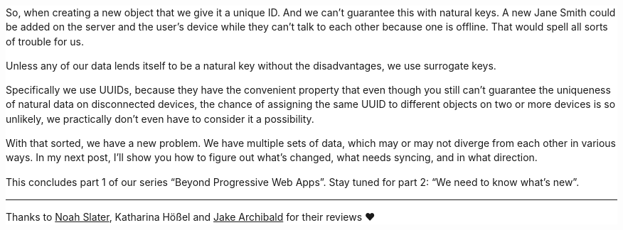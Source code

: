 So, when creating a new object that we give it a unique ID. And we can’t guarantee this with natural keys. A new Jane Smith could be added on the server and the user’s device while they can’t talk to each other because one is offline. That would spell all sorts of trouble for us.

Unless any of our data lends itself to be a natural key without the disadvantages, we use surrogate keys.

Specifically we use UUIDs, because they have the convenient property that even though you still can’t guarantee the uniqueness of natural data on disconnected devices, the chance of assigning the same UUID to different objects on two or more devices is so unlikely, we practically don’t even have to consider it a possibility.

With that sorted, we have a new problem. We have multiple sets of data, which may or may not diverge from each other in various ways. In my next post, I’ll show you how to figure out what’s changed, what needs syncing, and in what direction.

This concludes part 1 of our series “Beyond Progressive Web Apps”. Stay tuned for part 2: “We need to know what’s new”.

* * *

Thanks to [Noah Slater](https://twitter.com/nslater), Katharina Hößel and [Jake Archibald](https://twitter.com/jaffathecake) for their reviews ❤

